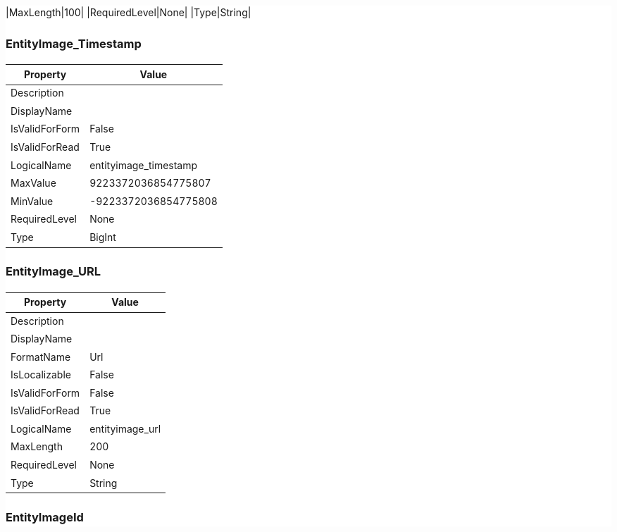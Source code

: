 |MaxLength|100|
|RequiredLevel|None|
|Type|String|


### <a name="BKMK_EntityImage_Timestamp"></a> EntityImage_Timestamp

|Property|Value|
|--------|-----|
|Description||
|DisplayName||
|IsValidForForm|False|
|IsValidForRead|True|
|LogicalName|entityimage_timestamp|
|MaxValue|9223372036854775807|
|MinValue|-9223372036854775808|
|RequiredLevel|None|
|Type|BigInt|


### <a name="BKMK_EntityImage_URL"></a> EntityImage_URL

|Property|Value|
|--------|-----|
|Description||
|DisplayName||
|FormatName|Url|
|IsLocalizable|False|
|IsValidForForm|False|
|IsValidForRead|True|
|LogicalName|entityimage_url|
|MaxLength|200|
|RequiredLevel|None|
|Type|String|


### <a name="BKMK_EntityImageId"></a> EntityImageId
